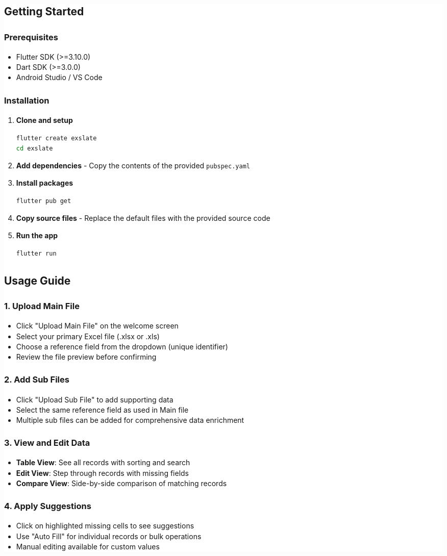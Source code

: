 ## Getting Started

### Prerequisites
- Flutter SDK (>=3.10.0)
- Dart SDK (>=3.0.0)
- Android Studio / VS Code

### Installation

1. **Clone and setup**
   ```bash
   flutter create exslate
   cd exslate
   ```

2. **Add dependencies** - Copy the contents of the provided `pubspec.yaml`

3. **Install packages**
   ```bash
   flutter pub get
   ```

4. **Copy source files** - Replace the default files with the provided source code

5. **Run the app**
   ```bash
   flutter run
   ```

## Usage Guide

### 1. Upload Main File
- Click "Upload Main File" on the welcome screen
- Select your primary Excel file (.xlsx or .xls)
- Choose a reference field from the dropdown (unique identifier)
- Review the file preview before confirming

### 2. Add Sub Files
- Click "Upload Sub File" to add supporting data
- Select the same reference field as used in Main file
- Multiple sub files can be added for comprehensive data enrichment

### 3. View and Edit Data
- **Table View**: See all records with sorting and search
- **Edit View**: Step through records with missing fields
- **Compare View**: Side-by-side comparison of matching records

### 4. Apply Suggestions
- Click on highlighted missing cells to see suggestions
- Use "Auto Fill" for individual records or bulk operations
- Manual editing available for custom values
